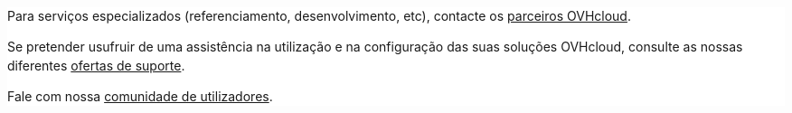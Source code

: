 Para serviços especializados (referenciamento, desenvolvimento, etc), contacte os [parceiros OVHcloud](/links/partner).
 
Se pretender usufruir de uma assistência na utilização e na configuração das suas soluções OVHcloud, consulte as nossas diferentes [ofertas de suporte](/links/support).
 
Fale com nossa [comunidade de utilizadores](/links/community).